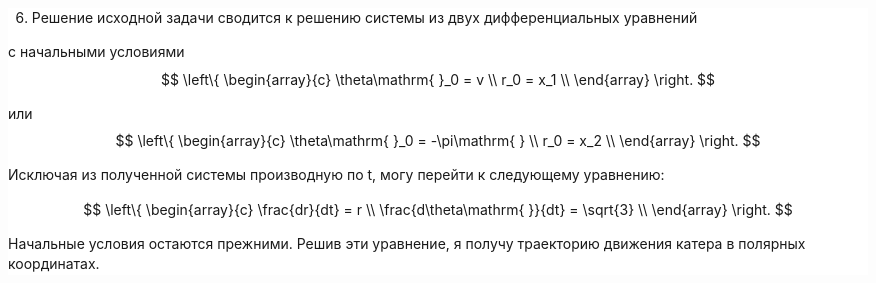 6. Решение исходной задачи сводится к решению системы из двух дифференциальных уравнений 


с начальными условиями $$
\left\{ 
\begin{array}{c}
\theta\mathrm{ }_0 = v \\ 
r_0 = x_1 \\ 
\end{array}
\right. 
$$

или $$
\left\{ 
\begin{array}{c}
\theta\mathrm{ }_0 = -\pi\mathrm{ }  \\ 
r_0 = x_2 \\ 
\end{array}
\right. 
$$

Исключая из полученной системы производную по t, могу перейти к следующему уравнению:

$$
\left\{ 
\begin{array}{c}
\frac{dr}{dt} = r \\ 
\frac{d\theta\mathrm{ }}{dt} = \sqrt{3} \\ 
\end{array}
\right. 
$$

 

Начальные условия остаются прежними. Решив эти уравнение, я получу траекторию движения катера в полярных координатах.
